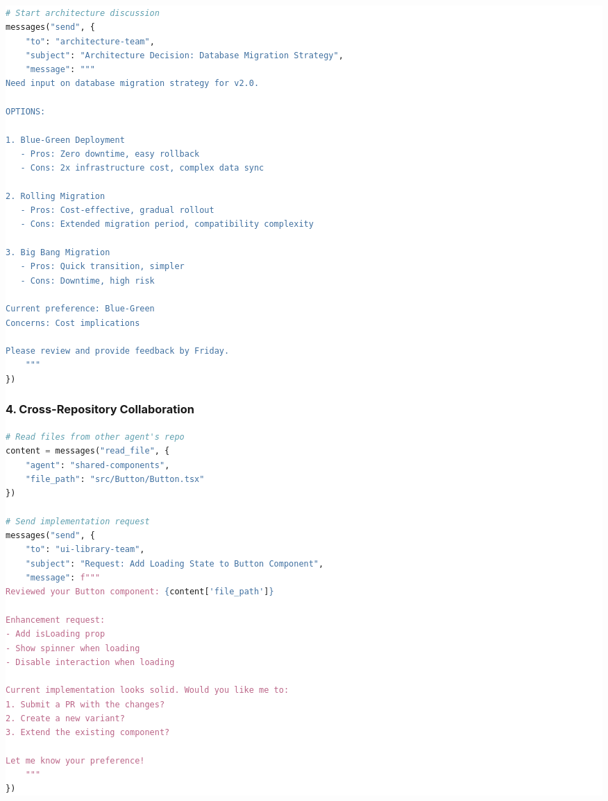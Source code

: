 ```python
# Start architecture discussion
messages("send", {
    "to": "architecture-team",
    "subject": "Architecture Decision: Database Migration Strategy",
    "message": """
Need input on database migration strategy for v2.0.

OPTIONS:

1. Blue-Green Deployment
   - Pros: Zero downtime, easy rollback
   - Cons: 2x infrastructure cost, complex data sync

2. Rolling Migration
   - Pros: Cost-effective, gradual rollout
   - Cons: Extended migration period, compatibility complexity

3. Big Bang Migration
   - Pros: Quick transition, simpler
   - Cons: Downtime, high risk

Current preference: Blue-Green
Concerns: Cost implications

Please review and provide feedback by Friday.
    """
})
```

### 4. Cross-Repository Collaboration

```python
# Read files from other agent's repo
content = messages("read_file", {
    "agent": "shared-components",
    "file_path": "src/Button/Button.tsx"
})

# Send implementation request
messages("send", {
    "to": "ui-library-team",
    "subject": "Request: Add Loading State to Button Component",
    "message": f"""
Reviewed your Button component: {content['file_path']}

Enhancement request:
- Add isLoading prop
- Show spinner when loading
- Disable interaction when loading

Current implementation looks solid. Would you like me to:
1. Submit a PR with the changes?
2. Create a new variant?
3. Extend the existing component?

Let me know your preference!
    """
})
```
